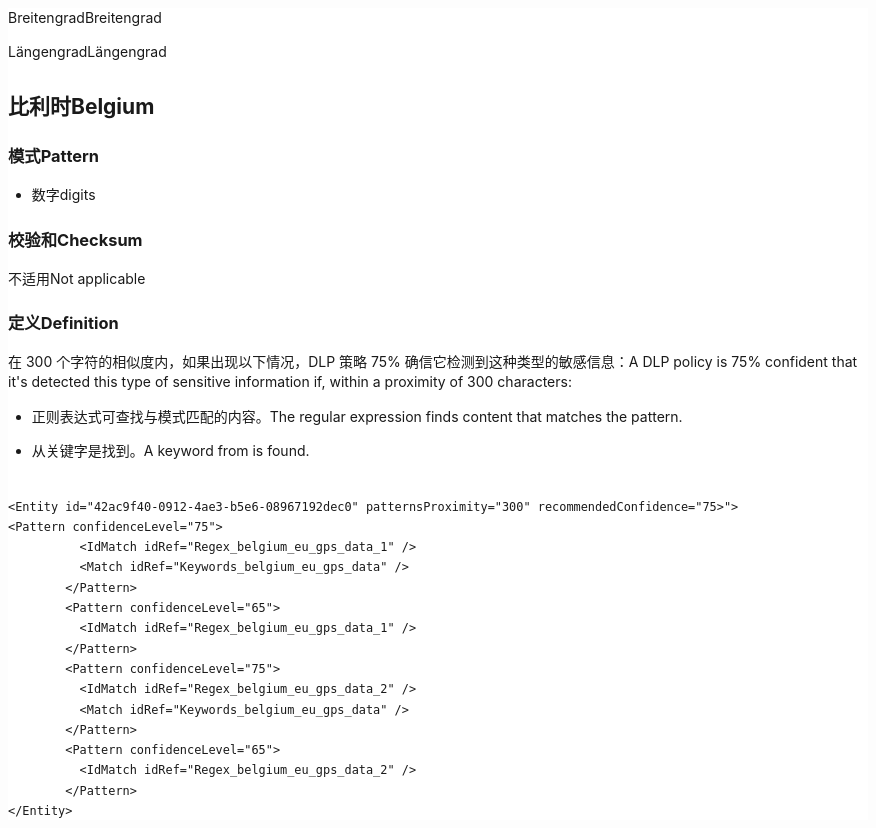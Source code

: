 <span data-ttu-id="8508e-138">Breitengrad</span><span class="sxs-lookup"><span data-stu-id="8508e-138">Breitengrad</span></span>
  
<span data-ttu-id="8508e-139">Längengrad</span><span class="sxs-lookup"><span data-stu-id="8508e-139">Längengrad</span></span>
  
## <a name="belgium"></a><span data-ttu-id="8508e-140">比利时</span><span class="sxs-lookup"><span data-stu-id="8508e-140">Belgium</span></span>

### <a name="pattern"></a><span data-ttu-id="8508e-141">模式</span><span class="sxs-lookup"><span data-stu-id="8508e-141">Pattern</span></span>

-  <span data-ttu-id="8508e-142">数字</span><span class="sxs-lookup"><span data-stu-id="8508e-142">digits</span></span> 
    
### <a name="checksum"></a><span data-ttu-id="8508e-143">校验和</span><span class="sxs-lookup"><span data-stu-id="8508e-143">Checksum</span></span>

<span data-ttu-id="8508e-144">不适用</span><span class="sxs-lookup"><span data-stu-id="8508e-144">Not applicable</span></span>
  
### <a name="definition"></a><span data-ttu-id="8508e-145">定义</span><span class="sxs-lookup"><span data-stu-id="8508e-145">Definition</span></span>

<span data-ttu-id="8508e-146">在 300 个字符的相似度内，如果出现以下情况，DLP 策略 75% 确信它检测到这种类型的敏感信息：</span><span class="sxs-lookup"><span data-stu-id="8508e-146">A DLP policy is 75% confident that it's detected this type of sensitive information if, within a proximity of 300 characters:</span></span>
  
- <span data-ttu-id="8508e-147">正则表达式可查找与模式匹配的内容。</span><span class="sxs-lookup"><span data-stu-id="8508e-147">The regular expression finds content that matches the pattern.</span></span>
    
- <span data-ttu-id="8508e-148">从关键字是找到。</span><span class="sxs-lookup"><span data-stu-id="8508e-148">A keyword from is found.</span></span>
    
```
 
<Entity id="42ac9f40-0912-4ae3-b5e6-08967192dec0" patternsProximity="300" recommendedConfidence="75>">
<Pattern confidenceLevel="75">
          <IdMatch idRef="Regex_belgium_eu_gps_data_1" />
          <Match idRef="Keywords_belgium_eu_gps_data" />
        </Pattern>
        <Pattern confidenceLevel="65">
          <IdMatch idRef="Regex_belgium_eu_gps_data_1" />
        </Pattern>
        <Pattern confidenceLevel="75">
          <IdMatch idRef="Regex_belgium_eu_gps_data_2" />
          <Match idRef="Keywords_belgium_eu_gps_data" />
        </Pattern>
        <Pattern confidenceLevel="65">
          <IdMatch idRef="Regex_belgium_eu_gps_data_2" />
        </Pattern>
</Entity>
```
